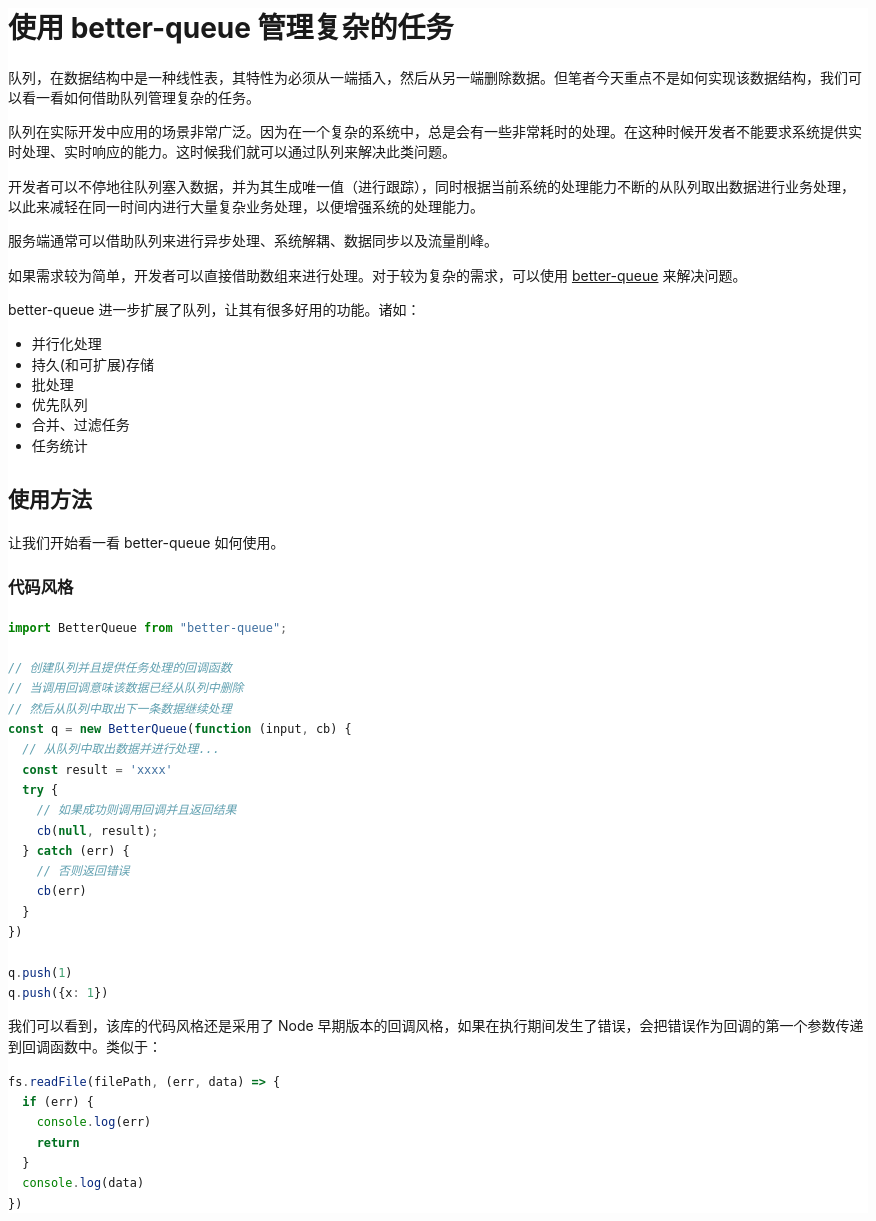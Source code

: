 # 使用 better-queue 管理复杂的任务

队列，在数据结构中是一种线性表，其特性为必须从一端插入，然后从另一端删除数据。但笔者今天重点不是如何实现该数据结构，我们可以看一看如何借助队列管理复杂的任务。

队列在实际开发中应用的场景非常广泛。因为在一个复杂的系统中，总是会有一些非常耗时的处理。在这种时候开发者不能要求系统提供实时处理、实时响应的能力。这时候我们就可以通过队列来解决此类问题。

开发者可以不停地往队列塞入数据，并为其生成唯一值（进行跟踪），同时根据当前系统的处理能力不断的从队列取出数据进行业务处理，以此来减轻在同一时间内进行大量复杂业务处理，以便增强系统的处理能力。

服务端通常可以借助队列来进行异步处理、系统解耦、数据同步以及流量削峰。

如果需求较为简单，开发者可以直接借助数组来进行处理。对于较为复杂的需求，可以使用 [better-queue](https://github.com/diamondio/better-queue) 来解决问题。

better-queue 进一步扩展了队列，让其有很多好用的功能。诸如：

- 并行化处理
- 持久(和可扩展)存储
- 批处理
- 优先队列
- 合并、过滤任务
- 任务统计

## 使用方法

让我们开始看一看 better-queue 如何使用。

### 代码风格

```ts
import BetterQueue from "better-queue";

// 创建队列并且提供任务处理的回调函数
// 当调用回调意味该数据已经从队列中删除
// 然后从队列中取出下一条数据继续处理
const q = new BetterQueue(function (input, cb) {
  // 从队列中取出数据并进行处理...
  const result = 'xxxx'
  try {
    // 如果成功则调用回调并且返回结果
    cb(null, result);
  } catch (err) {
    // 否则返回错误
    cb(err)
  }
})

q.push(1)
q.push({x: 1})
```

我们可以看到，该库的代码风格还是采用了 Node 早期版本的回调风格，如果在执行期间发生了错误，会把错误作为回调的第一个参数传递到回调函数中。类似于：

```ts
fs.readFile(filePath, (err, data) => {
  if (err) {
    console.log(err)
    return
  }
  console.log(data)
})
```
